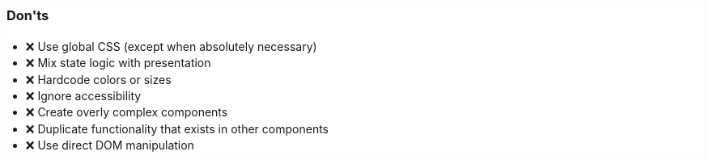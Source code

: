 ### Don'ts

- ❌ Use global CSS (except when absolutely necessary)
- ❌ Mix state logic with presentation
- ❌ Hardcode colors or sizes
- ❌ Ignore accessibility
- ❌ Create overly complex components
- ❌ Duplicate functionality that exists in other components
- ❌ Use direct DOM manipulation
